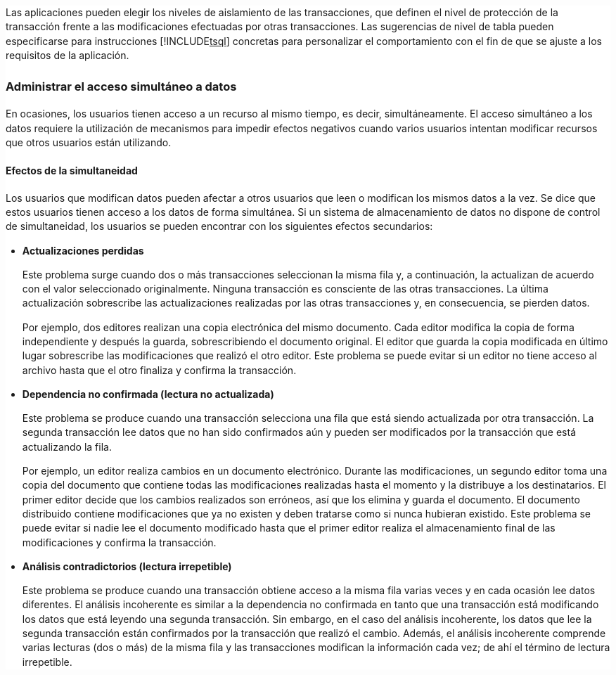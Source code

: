  Las aplicaciones pueden elegir los niveles de aislamiento de las transacciones, que definen el nivel de protección de la transacción frente a las modificaciones efectuadas por otras transacciones. Las sugerencias de nivel de tabla pueden especificarse para instrucciones [!INCLUDE[tsql](../includes/tsql-md.md)] concretas para personalizar el comportamiento con el fin de que se ajuste a los requisitos de la aplicación.  
  
### <a name="managing-concurrent-data-access"></a>Administrar el acceso simultáneo a datos  
 En ocasiones, los usuarios tienen acceso a un recurso al mismo tiempo, es decir, simultáneamente. El acceso simultáneo a los datos requiere la utilización de mecanismos para impedir efectos negativos cuando varios usuarios intentan modificar recursos que otros usuarios están utilizando.  
  
#### <a name="concurrency-effects"></a>Efectos de la simultaneidad  
 Los usuarios que modifican datos pueden afectar a otros usuarios que leen o modifican los mismos datos a la vez. Se dice que estos usuarios tienen acceso a los datos de forma simultánea. Si un sistema de almacenamiento de datos no dispone de control de simultaneidad, los usuarios se pueden encontrar con los siguientes efectos secundarios:  
  
-   **Actualizaciones perdidas** 
  
     Este problema surge cuando dos o más transacciones seleccionan la misma fila y, a continuación, la actualizan de acuerdo con el valor seleccionado originalmente. Ninguna transacción es consciente de las otras transacciones. La última actualización sobrescribe las actualizaciones realizadas por las otras transacciones y, en consecuencia, se pierden datos.  
  
     Por ejemplo, dos editores realizan una copia electrónica del mismo documento. Cada editor modifica la copia de forma independiente y después la guarda, sobrescribiendo el documento original. El editor que guarda la copia modificada en último lugar sobrescribe las modificaciones que realizó el otro editor. Este problema se puede evitar si un editor no tiene acceso al archivo hasta que el otro finaliza y confirma la transacción.  
  
-   **Dependencia no confirmada (lectura no actualizada)**  
  
     Este problema se produce cuando una transacción selecciona una fila que está siendo actualizada por otra transacción. La segunda transacción lee datos que no han sido confirmados aún y pueden ser modificados por la transacción que está actualizando la fila.  
  
     Por ejemplo, un editor realiza cambios en un documento electrónico. Durante las modificaciones, un segundo editor toma una copia del documento que contiene todas las modificaciones realizadas hasta el momento y la distribuye a los destinatarios. El primer editor decide que los cambios realizados son erróneos, así que los elimina y guarda el documento. El documento distribuido contiene modificaciones que ya no existen y deben tratarse como si nunca hubieran existido. Este problema se puede evitar si nadie lee el documento modificado hasta que el primer editor realiza el almacenamiento final de las modificaciones y confirma la transacción.  
  
-   **Análisis contradictorios (lectura irrepetible)**  
  
     Este problema se produce cuando una transacción obtiene acceso a la misma fila varias veces y en cada ocasión lee datos diferentes. El análisis incoherente es similar a la dependencia no confirmada en tanto que una transacción está modificando los datos que está leyendo una segunda transacción. Sin embargo, en el caso del análisis incoherente, los datos que lee la segunda transacción están confirmados por la transacción que realizó el cambio. Además, el análisis incoherente comprende varias lecturas (dos o más) de la misma fila y las transacciones modifican la información cada vez; de ahí el término de lectura irrepetible.  
  